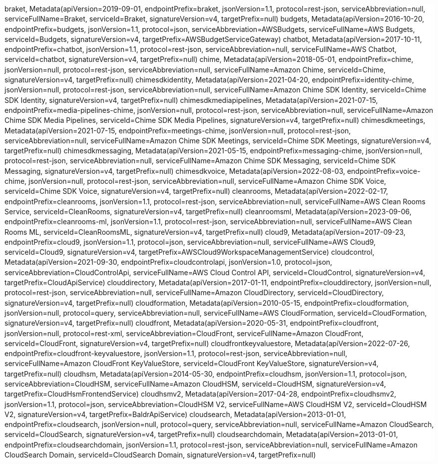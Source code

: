 braket, Metadata(apiVersion=2019-09-01, endpointPrefix=braket, jsonVersion=1.1, protocol=rest-json, serviceAbbreviation=null, serviceFullName=Braket, serviceId=Braket, signatureVersion=v4, targetPrefix=null)
budgets, Metadata(apiVersion=2016-10-20, endpointPrefix=budgets, jsonVersion=1.1, protocol=json, serviceAbbreviation=AWSBudgets, serviceFullName=AWS Budgets, serviceId=Budgets, signatureVersion=v4, targetPrefix=AWSBudgetServiceGateway)
chatbot, Metadata(apiVersion=2017-10-11, endpointPrefix=chatbot, jsonVersion=1.1, protocol=rest-json, serviceAbbreviation=null, serviceFullName=AWS Chatbot, serviceId=chatbot, signatureVersion=v4, targetPrefix=null)
chime, Metadata(apiVersion=2018-05-01, endpointPrefix=chime, jsonVersion=null, protocol=rest-json, serviceAbbreviation=null, serviceFullName=Amazon Chime, serviceId=Chime, signatureVersion=v4, targetPrefix=null)
chimesdkidentity, Metadata(apiVersion=2021-04-20, endpointPrefix=identity-chime, jsonVersion=null, protocol=rest-json, serviceAbbreviation=null, serviceFullName=Amazon Chime SDK Identity, serviceId=Chime SDK Identity, signatureVersion=v4, targetPrefix=null)
chimesdkmediapipelines, Metadata(apiVersion=2021-07-15, endpointPrefix=media-pipelines-chime, jsonVersion=null, protocol=rest-json, serviceAbbreviation=null, serviceFullName=Amazon Chime SDK Media Pipelines, serviceId=Chime SDK Media Pipelines, signatureVersion=v4, targetPrefix=null)
chimesdkmeetings, Metadata(apiVersion=2021-07-15, endpointPrefix=meetings-chime, jsonVersion=null, protocol=rest-json, serviceAbbreviation=null, serviceFullName=Amazon Chime SDK Meetings, serviceId=Chime SDK Meetings, signatureVersion=v4, targetPrefix=null)
chimesdkmessaging, Metadata(apiVersion=2021-05-15, endpointPrefix=messaging-chime, jsonVersion=null, protocol=rest-json, serviceAbbreviation=null, serviceFullName=Amazon Chime SDK Messaging, serviceId=Chime SDK Messaging, signatureVersion=v4, targetPrefix=null)
chimesdkvoice, Metadata(apiVersion=2022-08-03, endpointPrefix=voice-chime, jsonVersion=null, protocol=rest-json, serviceAbbreviation=null, serviceFullName=Amazon Chime SDK Voice, serviceId=Chime SDK Voice, signatureVersion=v4, targetPrefix=null)
cleanrooms, Metadata(apiVersion=2022-02-17, endpointPrefix=cleanrooms, jsonVersion=1.1, protocol=rest-json, serviceAbbreviation=null, serviceFullName=AWS Clean Rooms Service, serviceId=CleanRooms, signatureVersion=v4, targetPrefix=null)
cleanroomsml, Metadata(apiVersion=2023-09-06, endpointPrefix=cleanrooms-ml, jsonVersion=1.1, protocol=rest-json, serviceAbbreviation=null, serviceFullName=AWS Clean Rooms ML, serviceId=CleanRoomsML, signatureVersion=v4, targetPrefix=null)
cloud9, Metadata(apiVersion=2017-09-23, endpointPrefix=cloud9, jsonVersion=1.1, protocol=json, serviceAbbreviation=null, serviceFullName=AWS Cloud9, serviceId=Cloud9, signatureVersion=v4, targetPrefix=AWSCloud9WorkspaceManagementService)
cloudcontrol, Metadata(apiVersion=2021-09-30, endpointPrefix=cloudcontrolapi, jsonVersion=1.0, protocol=json, serviceAbbreviation=CloudControlApi, serviceFullName=AWS Cloud Control API, serviceId=CloudControl, signatureVersion=v4, targetPrefix=CloudApiService)
clouddirectory, Metadata(apiVersion=2017-01-11, endpointPrefix=clouddirectory, jsonVersion=null, protocol=rest-json, serviceAbbreviation=null, serviceFullName=Amazon CloudDirectory, serviceId=CloudDirectory, signatureVersion=v4, targetPrefix=null)
cloudformation, Metadata(apiVersion=2010-05-15, endpointPrefix=cloudformation, jsonVersion=null, protocol=query, serviceAbbreviation=null, serviceFullName=AWS CloudFormation, serviceId=CloudFormation, signatureVersion=v4, targetPrefix=null)
cloudfront, Metadata(apiVersion=2020-05-31, endpointPrefix=cloudfront, jsonVersion=null, protocol=rest-xml, serviceAbbreviation=CloudFront, serviceFullName=Amazon CloudFront, serviceId=CloudFront, signatureVersion=v4, targetPrefix=null)
cloudfrontkeyvaluestore, Metadata(apiVersion=2022-07-26, endpointPrefix=cloudfront-keyvaluestore, jsonVersion=1.1, protocol=rest-json, serviceAbbreviation=null, serviceFullName=Amazon CloudFront KeyValueStore, serviceId=CloudFront KeyValueStore, signatureVersion=v4, targetPrefix=null)
cloudhsm, Metadata(apiVersion=2014-05-30, endpointPrefix=cloudhsm, jsonVersion=1.1, protocol=json, serviceAbbreviation=CloudHSM, serviceFullName=Amazon CloudHSM, serviceId=CloudHSM, signatureVersion=v4, targetPrefix=CloudHsmFrontendService)
cloudhsmv2, Metadata(apiVersion=2017-04-28, endpointPrefix=cloudhsmv2, jsonVersion=1.1, protocol=json, serviceAbbreviation=CloudHSM V2, serviceFullName=AWS CloudHSM V2, serviceId=CloudHSM V2, signatureVersion=v4, targetPrefix=BaldrApiService)
cloudsearch, Metadata(apiVersion=2013-01-01, endpointPrefix=cloudsearch, jsonVersion=null, protocol=query, serviceAbbreviation=null, serviceFullName=Amazon CloudSearch, serviceId=CloudSearch, signatureVersion=v4, targetPrefix=null)
cloudsearchdomain, Metadata(apiVersion=2013-01-01, endpointPrefix=cloudsearchdomain, jsonVersion=1.1, protocol=rest-json, serviceAbbreviation=null, serviceFullName=Amazon CloudSearch Domain, serviceId=CloudSearch Domain, signatureVersion=v4, targetPrefix=null)